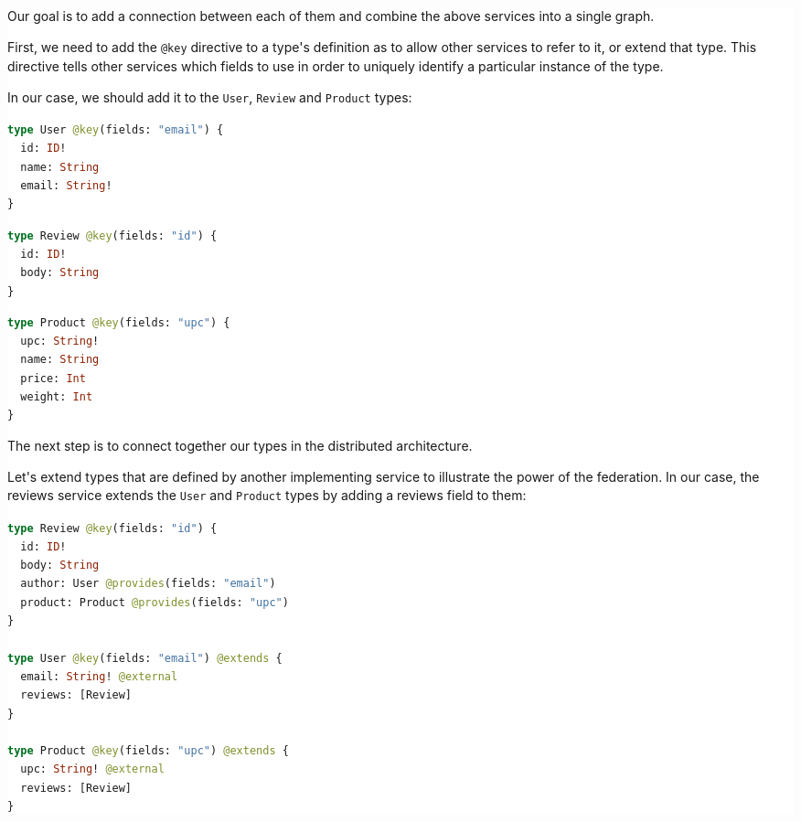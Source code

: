 Our goal is to add a connection between each of them and combine the above services into a single graph.

First, we need to add the `@key` directive to a type's definition as to allow other services to refer to it, or extend that type. This directive tells other services which fields to use in order to uniquely identify a particular instance of the type.

In our case, we should add it to the `User`, `Review` and `Product` types:

```graphql
type User @key(fields: "email") {
  id: ID!
  name: String
  email: String!
}
```

```graphql
type Review @key(fields: "id") {
  id: ID!
  body: String
}
```

```graphql
type Product @key(fields: "upc") {
  upc: String!
  name: String
  price: Int
  weight: Int
}
```

The next step is to connect together our types in the distributed architecture.

Let's extend types that are defined by another implementing service to illustrate the power of the federation. In our case, the reviews service extends the `User` and `Product` types by adding a reviews field to them:

```graphql
type Review @key(fields: "id") {
  id: ID!
  body: String
  author: User @provides(fields: "email")
  product: Product @provides(fields: "upc")
}

type User @key(fields: "email") @extends {
  email: String! @external
  reviews: [Review]
}

type Product @key(fields: "upc") @extends {
  upc: String! @external
  reviews: [Review]
}
```
